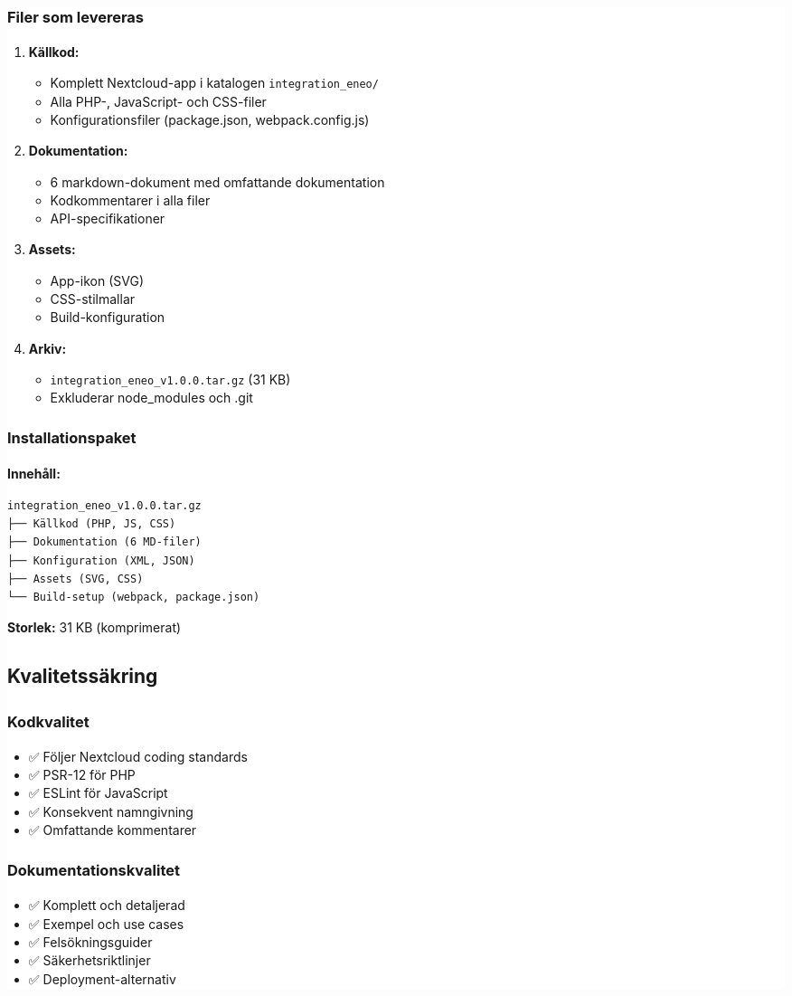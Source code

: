 ### Filer som levereras

1. **Källkod:**
   - Komplett Nextcloud-app i katalogen `integration_eneo/`
   - Alla PHP-, JavaScript- och CSS-filer
   - Konfigurationsfiler (package.json, webpack.config.js)

2. **Dokumentation:**
   - 6 markdown-dokument med omfattande dokumentation
   - Kodkommentarer i alla filer
   - API-specifikationer

3. **Assets:**
   - App-ikon (SVG)
   - CSS-stilmallar
   - Build-konfiguration

4. **Arkiv:**
   - `integration_eneo_v1.0.0.tar.gz` (31 KB)
   - Exkluderar node_modules och .git

### Installationspaket

**Innehåll:**
```
integration_eneo_v1.0.0.tar.gz
├── Källkod (PHP, JS, CSS)
├── Dokumentation (6 MD-filer)
├── Konfiguration (XML, JSON)
├── Assets (SVG, CSS)
└── Build-setup (webpack, package.json)
```

**Storlek:** 31 KB (komprimerat)

## Kvalitetssäkring

### Kodkvalitet

- ✅ Följer Nextcloud coding standards
- ✅ PSR-12 för PHP
- ✅ ESLint för JavaScript
- ✅ Konsekvent namngivning
- ✅ Omfattande kommentarer

### Dokumentationskvalitet

- ✅ Komplett och detaljerad
- ✅ Exempel och use cases
- ✅ Felsökningsguider
- ✅ Säkerhetsriktlinjer
- ✅ Deployment-alternativ
